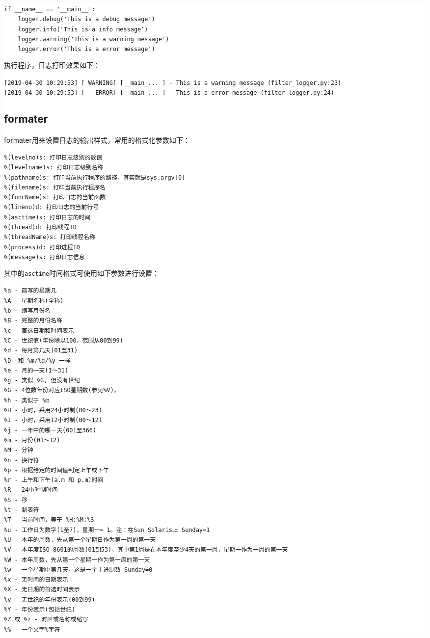 	if __name__ == '__main__':
	    logger.debug('This is a debug message')
	    logger.info('This is a info message')
	    logger.warning('This is a warning message')
	    logger.error('This is a error message')

执行程序，日志打印效果如下： 

	[2019-04-30 10:29:53] [ WARNING] [__main_... ] - This is a warning message (filter_logger.py:23)
	[2019-04-30 10:29:53] [   ERROR] [__main_... ] - This is a error message (filter_logger.py:24)

## formater
formater用来设置日志的输出样式，常用的格式化参数如下：

	%(levelno)s: 打印日志级别的数值
	%(levelname)s: 打印日志级别名称
	%(pathname)s: 打印当前执行程序的路径，其实就是sys.argv[0]
	%(filename)s: 打印当前执行程序名
	%(funcName)s: 打印日志的当前函数
	%(lineno)d: 打印日志的当前行号
	%(asctime)s: 打印日志的时间
	%(thread)d: 打印线程ID
	%(threadName)s: 打印线程名称
	%(process)d: 打印进程ID
	%(message)s: 打印日志信息

其中的`asctime`时间格式可使用如下参数进行设置：

	%a - 简写的星期几
	%A - 星期名称(全称)
	%b - 缩写月份名
	%B - 完整的月份名称
	%c - 首选日期和时间表示
	%C - 世纪值(年份除以100，范围从00到99)
	%d - 每月第几天(01至31)
	%D -和 %m/%d/%y 一样
	%e - 月的一天(1〜31)
	%g - 类似 %G, 但没有世纪
	%G - 4位数年份对应ISO星期数(参见%V)。
	%h - 类似于 %b
	%H - 小时，采用24小时制(00〜23)
	%I - 小时，采用12小时制(00〜12)
	%j - 一年中的哪一天(001至366)
	%m - 月份(01〜12)
	%M - 分钟
	%n - 换行符
	%p - 根据给定的时间值判定上午或下午
	%r - 上午和下午(a.m 和 p.m)时间
	%R - 24小时制时间
	%S - 秒
	%t - 制表符
	%T - 当前时间，等于 %H:%M:%S
	%u - 工作日为数字(1至7)，星期一= 1。注：在Sun Solaris上 Sunday=1
	%U - 本年的周数，先从第一个星期日作为第一周的第一天
	%V - 本年度ISO 8601的周数(01到53)，其中第1周是在本年度至少4天的第一周，星期一作为一周的第一天
	%W - 本年周数，先从第一个星期一作为第一周的第一天
	%w - 一个星期中第几天，这是一个十进制数 Sunday=0
	%x - 无时间的日期表示
	%X - 无日期的首选时间表示
	%y - 无世纪的年份表示(00到99)
	%Y - 年份表示(包括世纪)
	%Z 或 %z - 时区或名称或缩写
	%% - 一个文字%字符
